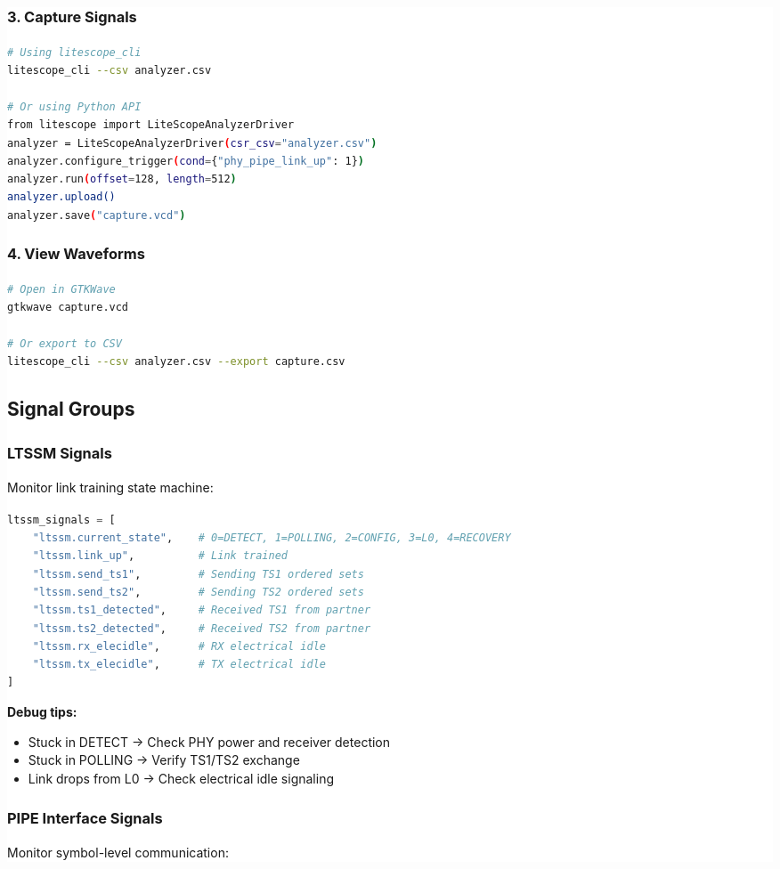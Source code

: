 ### 3. Capture Signals

```bash
# Using litescope_cli
litescope_cli --csv analyzer.csv

# Or using Python API
from litescope import LiteScopeAnalyzerDriver
analyzer = LiteScopeAnalyzerDriver(csr_csv="analyzer.csv")
analyzer.configure_trigger(cond={"phy_pipe_link_up": 1})
analyzer.run(offset=128, length=512)
analyzer.upload()
analyzer.save("capture.vcd")
```

### 4. View Waveforms

```bash
# Open in GTKWave
gtkwave capture.vcd

# Or export to CSV
litescope_cli --csv analyzer.csv --export capture.csv
```

## Signal Groups

### LTSSM Signals

Monitor link training state machine:

```python
ltssm_signals = [
    "ltssm.current_state",    # 0=DETECT, 1=POLLING, 2=CONFIG, 3=L0, 4=RECOVERY
    "ltssm.link_up",          # Link trained
    "ltssm.send_ts1",         # Sending TS1 ordered sets
    "ltssm.send_ts2",         # Sending TS2 ordered sets
    "ltssm.ts1_detected",     # Received TS1 from partner
    "ltssm.ts2_detected",     # Received TS2 from partner
    "ltssm.rx_elecidle",      # RX electrical idle
    "ltssm.tx_elecidle",      # TX electrical idle
]
```

**Debug tips:**
- Stuck in DETECT → Check PHY power and receiver detection
- Stuck in POLLING → Verify TS1/TS2 exchange
- Link drops from L0 → Check electrical idle signaling

### PIPE Interface Signals

Monitor symbol-level communication:

